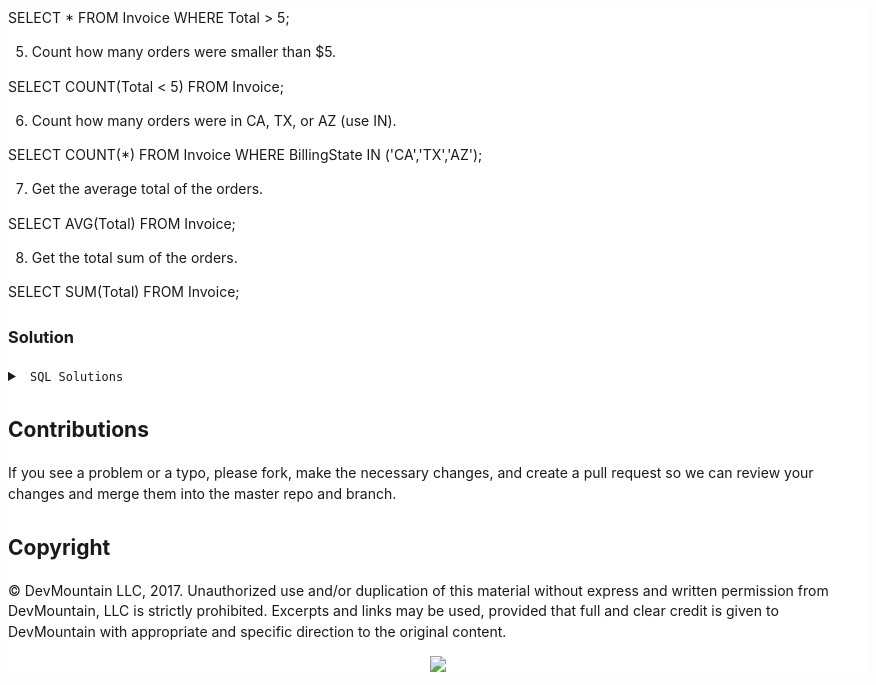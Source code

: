 SELECT * FROM Invoice
WHERE Total > 5;

5. Count how many orders were smaller than $5.

SELECT COUNT(Total < 5) FROM Invoice;

6. Count how many orders were in CA, TX, or AZ (use IN).

SELECT COUNT(*)	FROM Invoice
WHERE BillingState IN ('CA','TX','AZ');
                      

7. Get the average total of the orders.

SELECT AVG(Total) FROM Invoice;

8. Get the total sum of the orders.

SELECT SUM(Total) FROM Invoice;

### Solution

<details><summary> <code> SQL Solutions </code> </summary></details>

## Contributions

If you see a problem or a typo, please fork, make the necessary changes, and create a pull request so we can review your changes and merge them into the master repo and branch.

## Copyright

© DevMountain LLC, 2017. Unauthorized use and/or duplication of this material without express and written permission from DevMountain, LLC is strictly prohibited. Excerpts and links may be used, provided that full and clear credit is given to DevMountain with appropriate and specific direction to the original content.

<p align="center">
<img src="https://s3.amazonaws.com/devmountain/readme-logo.png" width="250">
</p>

